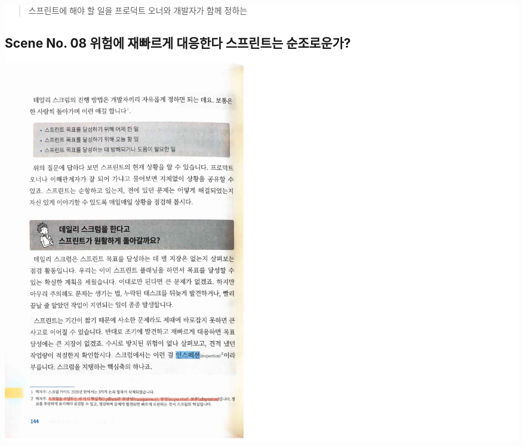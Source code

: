 > 스프린트에 해야 할 일을 프로덕트 오너와 개발자가 함께 정하는

## Scene No. 08 위험에 재빠르게 대응한다 스프린트는 순조로운가?
<img src="becoming_scrum_master/25.jpg" width="400"/>
